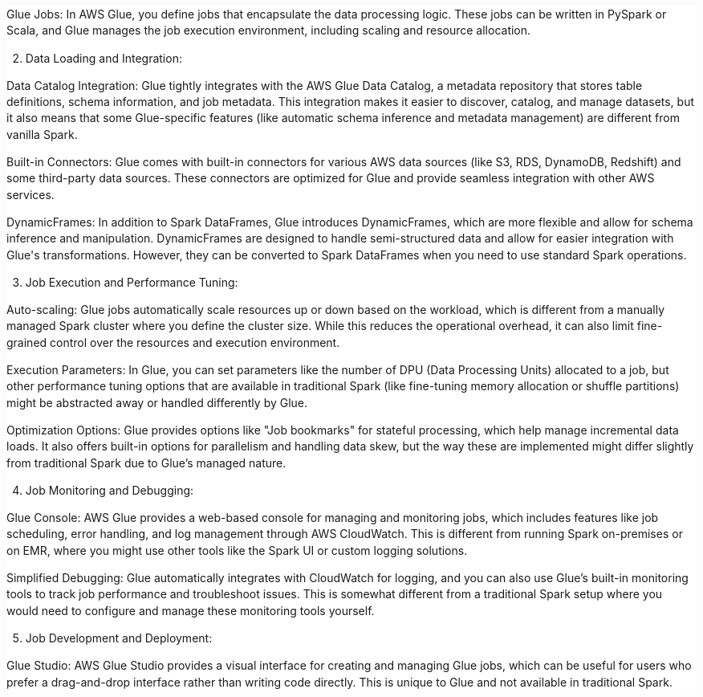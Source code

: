 Glue Jobs: In AWS Glue, you define jobs that encapsulate the data processing logic. These jobs can be written in PySpark or Scala, and Glue manages the job execution environment, including scaling and resource allocation.


2. Data Loading and Integration:

Data Catalog Integration: Glue tightly integrates with the AWS Glue Data Catalog, a metadata repository that stores table definitions, schema information, and job metadata. This integration makes it easier to discover, catalog, and manage datasets, but it also means that some Glue-specific features (like automatic schema inference and metadata management) are different from vanilla Spark.

Built-in Connectors: Glue comes with built-in connectors for various AWS data sources (like S3, RDS, DynamoDB, Redshift) and some third-party data sources. These connectors are optimized for Glue and provide seamless integration with other AWS services.

DynamicFrames: In addition to Spark DataFrames, Glue introduces DynamicFrames, which are more flexible and allow for schema inference and manipulation. DynamicFrames are designed to handle semi-structured data and allow for easier integration with Glue's transformations. However, they can be converted to Spark DataFrames when you need to use standard Spark operations.


3. Job Execution and Performance Tuning:

Auto-scaling: Glue jobs automatically scale resources up or down based on the workload, which is different from a manually managed Spark cluster where you define the cluster size. While this reduces the operational overhead, it can also limit fine-grained control over the resources and execution environment.

Execution Parameters: In Glue, you can set parameters like the number of DPU (Data Processing Units) allocated to a job, but other performance tuning options that are available in traditional Spark (like fine-tuning memory allocation or shuffle partitions) might be abstracted away or handled differently by Glue.

Optimization Options: Glue provides options like "Job bookmarks" for stateful processing, which help manage incremental data loads. It also offers built-in options for parallelism and handling data skew, but the way these are implemented might differ slightly from traditional Spark due to Glue’s managed nature.


4. Job Monitoring and Debugging:

Glue Console: AWS Glue provides a web-based console for managing and monitoring jobs, which includes features like job scheduling, error handling, and log management through AWS CloudWatch. This is different from running Spark on-premises or on EMR, where you might use other tools like the Spark UI or custom logging solutions.

Simplified Debugging: Glue automatically integrates with CloudWatch for logging, and you can also use Glue’s built-in monitoring tools to track job performance and troubleshoot issues. This is somewhat different from a traditional Spark setup where you would need to configure and manage these monitoring tools yourself.


5. Job Development and Deployment:

Glue Studio: AWS Glue Studio provides a visual interface for creating and managing Glue jobs, which can be useful for users who prefer a drag-and-drop interface rather than writing code directly. This is unique to Glue and not available in traditional Spark.
